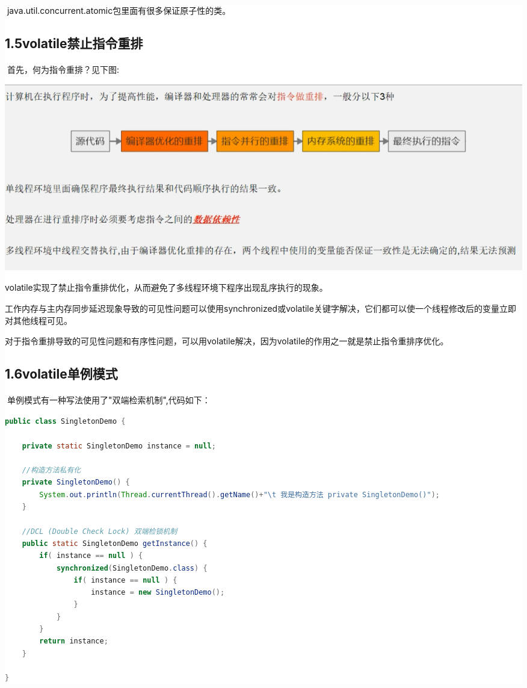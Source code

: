​				java.util.concurrent.atomic包里面有很多保证原子性的类。



## 1.5volatile禁止指令重排

​				首先，何为指令重排？见下图:

![指令重排](面试题_pic/指令重排.jpg)



​				volatile实现了禁止指令重排优化，从而避免了多线程环境下程序出现乱序执行的现象。

​				工作内存与主内存同步延迟现象导致的可见性问题可以使用synchronized或volatile关键字解决，它们都可以使一个线程修改后的变量立即对其他线程可见。

​				对于指令重排导致的可见性问题和有序性问题，可以用volatile解决，因为volatile的作用之一就是禁止指令重排序优化。

## 1.6volatile单例模式

​				单例模式有一种写法使用了"双端检索机制",代码如下：

```java
public class SingletonDemo {
	
	private static SingletonDemo instance = null;
	
	//构造方法私有化
	private SingletonDemo() {
		System.out.println(Thread.currentThread().getName()+"\t 我是构造方法 private SingletonDemo()");
	}
	
	//DCL (Double Check Lock) 双端检锁机制
	public static SingletonDemo getInstance() {
		if( instance == null ) {
			synchronized(SingletonDemo.class) {
				if( instance == null ) {
					instance = new SingletonDemo();
				}
			}
		}
		return instance;
	}
    
}
```
